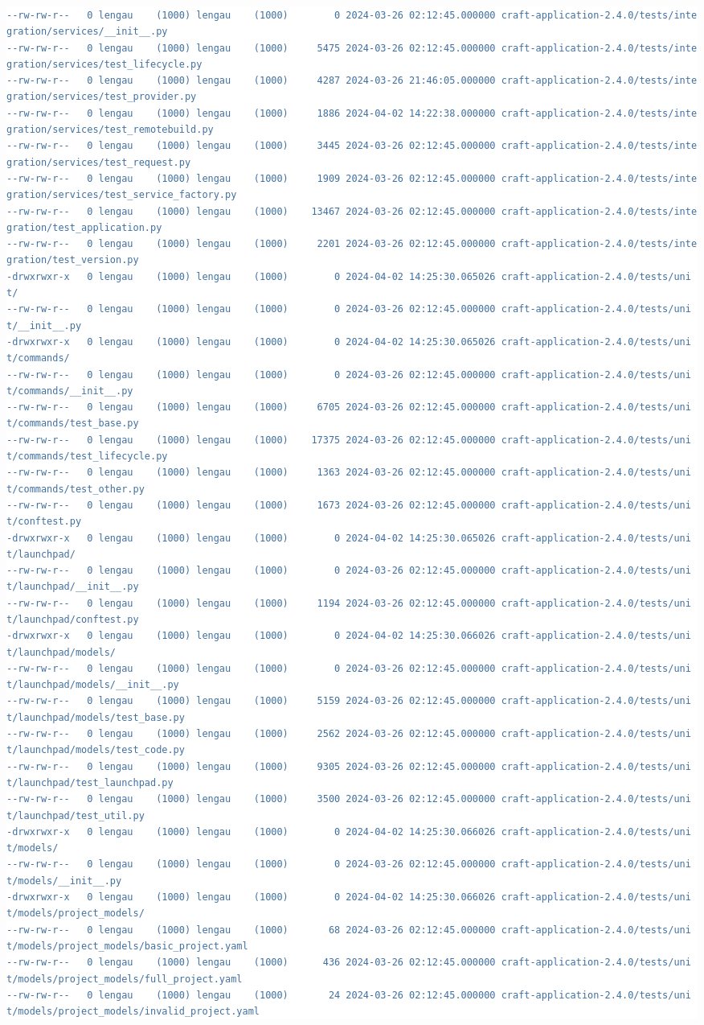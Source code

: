 ```diff
--rw-rw-r--   0 lengau    (1000) lengau    (1000)        0 2024-03-26 02:12:45.000000 craft-application-2.4.0/tests/integration/services/__init__.py
--rw-rw-r--   0 lengau    (1000) lengau    (1000)     5475 2024-03-26 02:12:45.000000 craft-application-2.4.0/tests/integration/services/test_lifecycle.py
--rw-rw-r--   0 lengau    (1000) lengau    (1000)     4287 2024-03-26 21:46:05.000000 craft-application-2.4.0/tests/integration/services/test_provider.py
--rw-rw-r--   0 lengau    (1000) lengau    (1000)     1886 2024-04-02 14:22:38.000000 craft-application-2.4.0/tests/integration/services/test_remotebuild.py
--rw-rw-r--   0 lengau    (1000) lengau    (1000)     3445 2024-03-26 02:12:45.000000 craft-application-2.4.0/tests/integration/services/test_request.py
--rw-rw-r--   0 lengau    (1000) lengau    (1000)     1909 2024-03-26 02:12:45.000000 craft-application-2.4.0/tests/integration/services/test_service_factory.py
--rw-rw-r--   0 lengau    (1000) lengau    (1000)    13467 2024-03-26 02:12:45.000000 craft-application-2.4.0/tests/integration/test_application.py
--rw-rw-r--   0 lengau    (1000) lengau    (1000)     2201 2024-03-26 02:12:45.000000 craft-application-2.4.0/tests/integration/test_version.py
-drwxrwxr-x   0 lengau    (1000) lengau    (1000)        0 2024-04-02 14:25:30.065026 craft-application-2.4.0/tests/unit/
--rw-rw-r--   0 lengau    (1000) lengau    (1000)        0 2024-03-26 02:12:45.000000 craft-application-2.4.0/tests/unit/__init__.py
-drwxrwxr-x   0 lengau    (1000) lengau    (1000)        0 2024-04-02 14:25:30.065026 craft-application-2.4.0/tests/unit/commands/
--rw-rw-r--   0 lengau    (1000) lengau    (1000)        0 2024-03-26 02:12:45.000000 craft-application-2.4.0/tests/unit/commands/__init__.py
--rw-rw-r--   0 lengau    (1000) lengau    (1000)     6705 2024-03-26 02:12:45.000000 craft-application-2.4.0/tests/unit/commands/test_base.py
--rw-rw-r--   0 lengau    (1000) lengau    (1000)    17375 2024-03-26 02:12:45.000000 craft-application-2.4.0/tests/unit/commands/test_lifecycle.py
--rw-rw-r--   0 lengau    (1000) lengau    (1000)     1363 2024-03-26 02:12:45.000000 craft-application-2.4.0/tests/unit/commands/test_other.py
--rw-rw-r--   0 lengau    (1000) lengau    (1000)     1673 2024-03-26 02:12:45.000000 craft-application-2.4.0/tests/unit/conftest.py
-drwxrwxr-x   0 lengau    (1000) lengau    (1000)        0 2024-04-02 14:25:30.065026 craft-application-2.4.0/tests/unit/launchpad/
--rw-rw-r--   0 lengau    (1000) lengau    (1000)        0 2024-03-26 02:12:45.000000 craft-application-2.4.0/tests/unit/launchpad/__init__.py
--rw-rw-r--   0 lengau    (1000) lengau    (1000)     1194 2024-03-26 02:12:45.000000 craft-application-2.4.0/tests/unit/launchpad/conftest.py
-drwxrwxr-x   0 lengau    (1000) lengau    (1000)        0 2024-04-02 14:25:30.066026 craft-application-2.4.0/tests/unit/launchpad/models/
--rw-rw-r--   0 lengau    (1000) lengau    (1000)        0 2024-03-26 02:12:45.000000 craft-application-2.4.0/tests/unit/launchpad/models/__init__.py
--rw-rw-r--   0 lengau    (1000) lengau    (1000)     5159 2024-03-26 02:12:45.000000 craft-application-2.4.0/tests/unit/launchpad/models/test_base.py
--rw-rw-r--   0 lengau    (1000) lengau    (1000)     2562 2024-03-26 02:12:45.000000 craft-application-2.4.0/tests/unit/launchpad/models/test_code.py
--rw-rw-r--   0 lengau    (1000) lengau    (1000)     9305 2024-03-26 02:12:45.000000 craft-application-2.4.0/tests/unit/launchpad/test_launchpad.py
--rw-rw-r--   0 lengau    (1000) lengau    (1000)     3500 2024-03-26 02:12:45.000000 craft-application-2.4.0/tests/unit/launchpad/test_util.py
-drwxrwxr-x   0 lengau    (1000) lengau    (1000)        0 2024-04-02 14:25:30.066026 craft-application-2.4.0/tests/unit/models/
--rw-rw-r--   0 lengau    (1000) lengau    (1000)        0 2024-03-26 02:12:45.000000 craft-application-2.4.0/tests/unit/models/__init__.py
-drwxrwxr-x   0 lengau    (1000) lengau    (1000)        0 2024-04-02 14:25:30.066026 craft-application-2.4.0/tests/unit/models/project_models/
--rw-rw-r--   0 lengau    (1000) lengau    (1000)       68 2024-03-26 02:12:45.000000 craft-application-2.4.0/tests/unit/models/project_models/basic_project.yaml
--rw-rw-r--   0 lengau    (1000) lengau    (1000)      436 2024-03-26 02:12:45.000000 craft-application-2.4.0/tests/unit/models/project_models/full_project.yaml
--rw-rw-r--   0 lengau    (1000) lengau    (1000)       24 2024-03-26 02:12:45.000000 craft-application-2.4.0/tests/unit/models/project_models/invalid_project.yaml
```